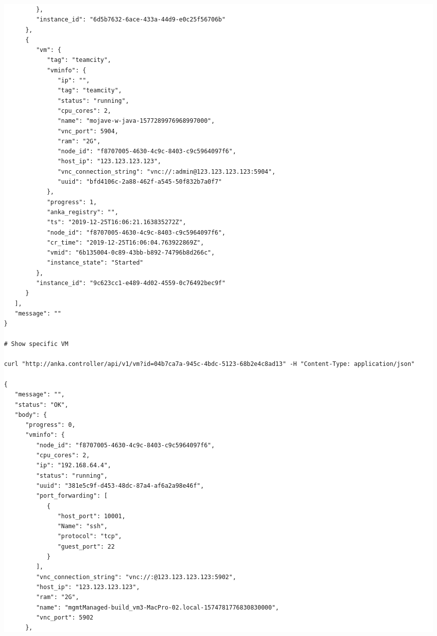 ```shell
         },
         "instance_id": "6d5b7632-6ace-433a-44d9-e0c25f56706b"
      },
      {
         "vm": {
            "tag": "teamcity",
            "vminfo": {
               "ip": "",
               "tag": "teamcity",
               "status": "running",
               "cpu_cores": 2,
               "name": "mojave-w-java-1577289976968997000",
               "vnc_port": 5904,
               "ram": "2G",
               "node_id": "f8707005-4630-4c9c-8403-c9c5964097f6",
               "host_ip": "123.123.123.123",
               "vnc_connection_string": "vnc://:admin@123.123.123.123:5904",
               "uuid": "bfd4106c-2a88-462f-a545-50f832b7a0f7"
            },
            "progress": 1,
            "anka_registry": "",
            "ts": "2019-12-25T16:06:21.163835272Z",
            "node_id": "f8707005-4630-4c9c-8403-c9c5964097f6",
            "cr_time": "2019-12-25T16:06:04.763922869Z",
            "vmid": "6b135004-0c89-43bb-b892-74796b8d266c",
            "instance_state": "Started"
         },
         "instance_id": "9c623cc1-e489-4d02-4559-0c76492bec9f"
      }
   ],
   "message": ""
}

# Show specific VM

curl "http://anka.controller/api/v1/vm?id=04b7ca7a-945c-4bdc-5123-68b2e4c8ad13" -H "Content-Type: application/json" 

{
   "message": "",
   "status": "OK",
   "body": {
      "progress": 0,
      "vminfo": {
         "node_id": "f8707005-4630-4c9c-8403-c9c5964097f6",
         "cpu_cores": 2,
         "ip": "192.168.64.4",
         "status": "running",
         "uuid": "381e5c9f-d453-48dc-87a4-af6a2a98e46f",
         "port_forwarding": [
            {
               "host_port": 10001,
               "Name": "ssh",
               "protocol": "tcp",
               "guest_port": 22
            }
         ],
         "vnc_connection_string": "vnc://:@123.123.123.123:5902",
         "host_ip": "123.123.123.123",
         "ram": "2G",
         "name": "mgmtManaged-build_vm3-MacPro-02.local-1574781776830830000",
         "vnc_port": 5902
      },
```